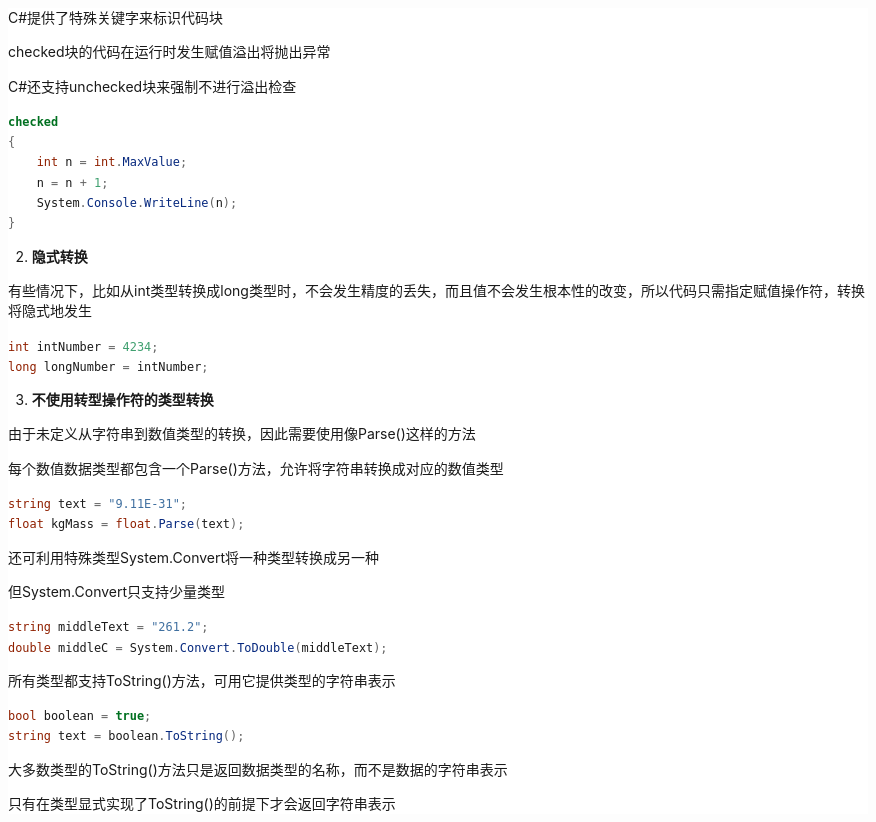 

C#提供了特殊关键字来标识代码块

checked块的代码在运行时发生赋值溢出将抛出异常

C#还支持unchecked块来强制不进行溢出检查

```c#
checked
{
    int n = int.MaxValue;
    n = n + 1;
    System.Console.WriteLine(n);
}
```



2. **隐式转换**

有些情况下，比如从int类型转换成long类型时，不会发生精度的丢失，而且值不会发生根本性的改变，所以代码只需指定赋值操作符，转换将隐式地发生

```c#
int intNumber = 4234;
long longNumber = intNumber;
```



3. **不使用转型操作符的类型转换**

由于未定义从字符串到数值类型的转换，因此需要使用像Parse()这样的方法

每个数值数据类型都包含一个Parse()方法，允许将字符串转换成对应的数值类型

```c#
string text = "9.11E-31";
float kgMass = float.Parse(text);
```



还可利用特殊类型System.Convert将一种类型转换成另一种

但System.Convert只支持少量类型

```c#
string middleText = "261.2";
double middleC = System.Convert.ToDouble(middleText);
```



所有类型都支持ToString()方法，可用它提供类型的字符串表示

```c#
bool boolean = true;
string text = boolean.ToString();
```



大多数类型的ToString()方法只是返回数据类型的名称，而不是数据的字符串表示

只有在类型显式实现了ToString()的前提下才会返回字符串表示
